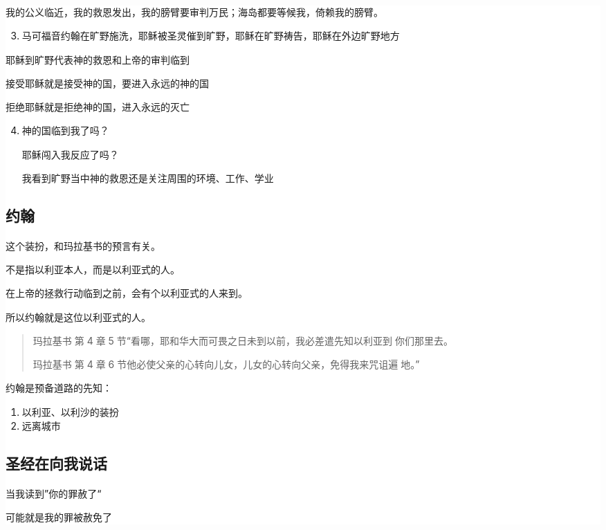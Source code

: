 我的公义临近，我的救恩发出，我的膀臂要审判万民；海岛都要等候我，倚赖我的膀臂。

3. 马可福音约翰在旷野施洗，耶稣被圣灵催到旷野，耶稣在旷野祷告，耶稣在外边旷野地方

耶稣到旷野代表神的救恩和上帝的审判临到

接受耶稣就是接受神的国，要进入永远的神的国

拒绝耶稣就是拒绝神的国，进入永远的灭亡

4. 神的国临到我了吗？

   耶稣闯入我反应了吗？

   我看到旷野当中神的救恩还是关注周围的环境、工作、学业

## 约翰

这个装扮，和玛拉基书的预言有关。

不是指以利亚本人，而是以利亚式的人。

在上帝的拯救行动临到之前，会有个以利亚式的人来到。 

所以约翰就是这位以利亚式的人。

> 玛拉基书 第 4 章 5 节“看哪，耶和华大而可畏之日未到以前，我必差遣先知以利亚到 你们那里去。 
>
> 玛拉基书 第 4 章 6 节他必使父亲的心转向儿女，儿女的心转向父亲，免得我来咒诅遍 地。” 

约翰是预备道路的先知：

1. 以利亚、以利沙的装扮
2. 远离城市

## 圣经在向我说话

当我读到”你的罪赦了“

可能就是我的罪被赦免了